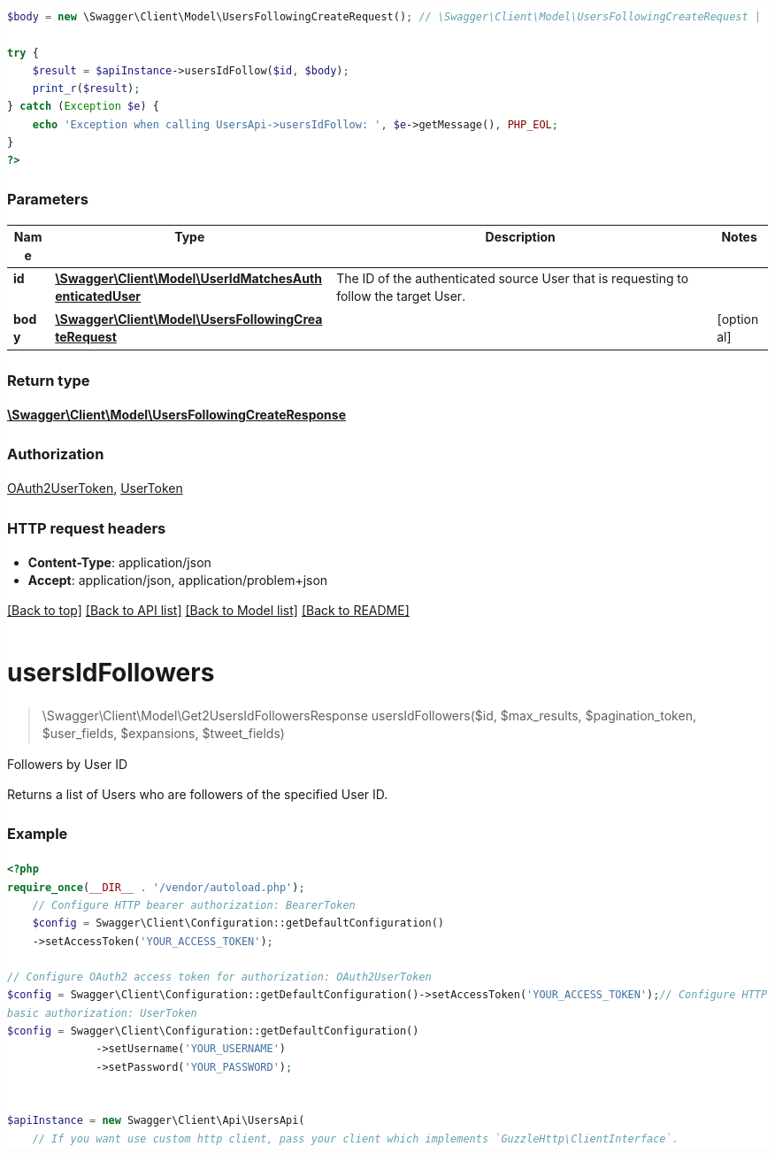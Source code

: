 ```php
$body = new \Swagger\Client\Model\UsersFollowingCreateRequest(); // \Swagger\Client\Model\UsersFollowingCreateRequest | 

try {
    $result = $apiInstance->usersIdFollow($id, $body);
    print_r($result);
} catch (Exception $e) {
    echo 'Exception when calling UsersApi->usersIdFollow: ', $e->getMessage(), PHP_EOL;
}
?>
```

### Parameters

Name | Type | Description  | Notes
------------- | ------------- | ------------- | -------------
 **id** | [**\Swagger\Client\Model\UserIdMatchesAuthenticatedUser**](../Model/.md)| The ID of the authenticated source User that is requesting to follow the target User. |
 **body** | [**\Swagger\Client\Model\UsersFollowingCreateRequest**](../Model/UsersFollowingCreateRequest.md)|  | [optional]

### Return type

[**\Swagger\Client\Model\UsersFollowingCreateResponse**](../Model/UsersFollowingCreateResponse.md)

### Authorization

[OAuth2UserToken](../../README.md#OAuth2UserToken), [UserToken](../../README.md#UserToken)

### HTTP request headers

 - **Content-Type**: application/json
 - **Accept**: application/json, application/problem+json

[[Back to top]](#) [[Back to API list]](../../README.md#documentation-for-api-endpoints) [[Back to Model list]](../../README.md#documentation-for-models) [[Back to README]](../../README.md)

# **usersIdFollowers**
> \Swagger\Client\Model\Get2UsersIdFollowersResponse usersIdFollowers($id, $max_results, $pagination_token, $user_fields, $expansions, $tweet_fields)

Followers by User ID

Returns a list of Users who are followers of the specified User ID.

### Example
```php
<?php
require_once(__DIR__ . '/vendor/autoload.php');
    // Configure HTTP bearer authorization: BearerToken
    $config = Swagger\Client\Configuration::getDefaultConfiguration()
    ->setAccessToken('YOUR_ACCESS_TOKEN');

// Configure OAuth2 access token for authorization: OAuth2UserToken
$config = Swagger\Client\Configuration::getDefaultConfiguration()->setAccessToken('YOUR_ACCESS_TOKEN');// Configure HTTP basic authorization: UserToken
$config = Swagger\Client\Configuration::getDefaultConfiguration()
              ->setUsername('YOUR_USERNAME')
              ->setPassword('YOUR_PASSWORD');


$apiInstance = new Swagger\Client\Api\UsersApi(
    // If you want use custom http client, pass your client which implements `GuzzleHttp\ClientInterface`.
```